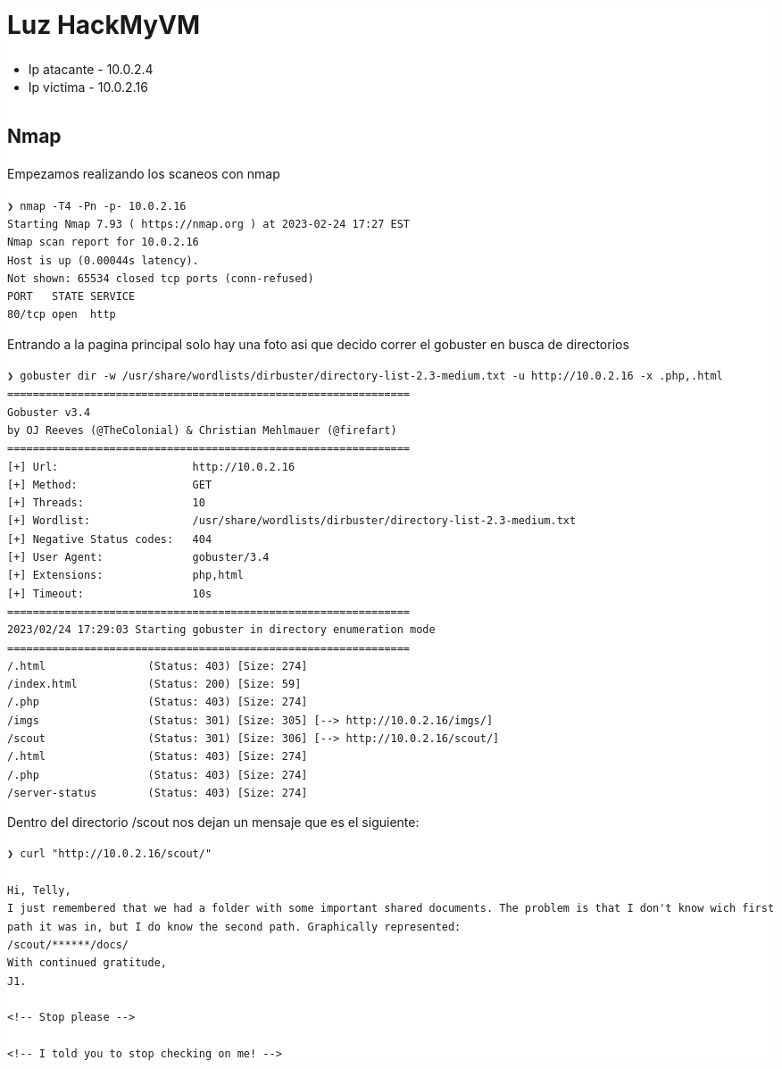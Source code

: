# Luz HackMyVM

- Ip atacante - 10.0.2.4
- Ip victima - 10.0.2.16

## Nmap

Empezamos realizando los scaneos con nmap

```
❯ nmap -T4 -Pn -p- 10.0.2.16
Starting Nmap 7.93 ( https://nmap.org ) at 2023-02-24 17:27 EST
Nmap scan report for 10.0.2.16
Host is up (0.00044s latency).
Not shown: 65534 closed tcp ports (conn-refused)
PORT   STATE SERVICE
80/tcp open  http
```

Entrando a la pagina principal solo hay una foto asi que
decido correr el gobuster en busca de directorios

```
❯ gobuster dir -w /usr/share/wordlists/dirbuster/directory-list-2.3-medium.txt -u http://10.0.2.16 -x .php,.html      
===============================================================
Gobuster v3.4
by OJ Reeves (@TheColonial) & Christian Mehlmauer (@firefart)
===============================================================
[+] Url:                     http://10.0.2.16
[+] Method:                  GET
[+] Threads:                 10
[+] Wordlist:                /usr/share/wordlists/dirbuster/directory-list-2.3-medium.txt
[+] Negative Status codes:   404
[+] User Agent:              gobuster/3.4
[+] Extensions:              php,html
[+] Timeout:                 10s
===============================================================
2023/02/24 17:29:03 Starting gobuster in directory enumeration mode
===============================================================
/.html                (Status: 403) [Size: 274]
/index.html           (Status: 200) [Size: 59]
/.php                 (Status: 403) [Size: 274]
/imgs                 (Status: 301) [Size: 305] [--> http://10.0.2.16/imgs/]
/scout                (Status: 301) [Size: 306] [--> http://10.0.2.16/scout/]
/.html                (Status: 403) [Size: 274]
/.php                 (Status: 403) [Size: 274]
/server-status        (Status: 403) [Size: 274]
```

Dentro del directorio /scout nos dejan un mensaje que es el siguiente:

```
❯ curl "http://10.0.2.16/scout/"

Hi, Telly,
I just remembered that we had a folder with some important shared documents. The problem is that I don't know wich first path it was in, but I do know the second path. Graphically represented:
/scout/******/docs/
With continued gratitude,
J1.

<!-- Stop please -->

<!-- I told you to stop checking on me! -->
```